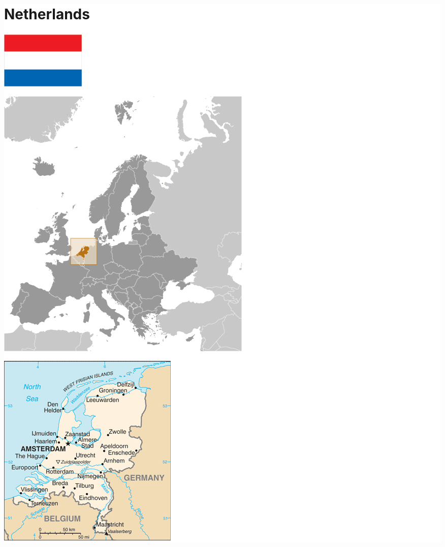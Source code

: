 # Netherlands

![Flag of Netherlands](../flags.png/nl.png)

![Location of Netherlands](../locator-orig.png/nl.png)

![Map of Netherlands](../maps-orig.png/nl.png)
